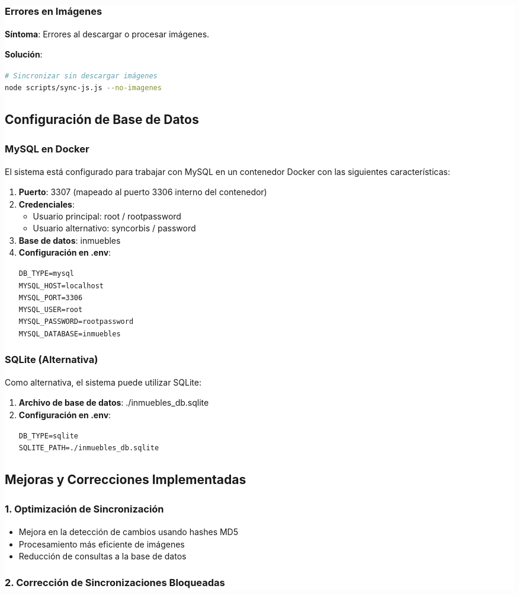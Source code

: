 ### Errores en Imágenes

**Síntoma**: Errores al descargar o procesar imágenes.

**Solución**:
```bash
# Sincronizar sin descargar imágenes
node scripts/sync-js.js --no-imagenes
```



## Configuración de Base de Datos

### MySQL en Docker

El sistema está configurado para trabajar con MySQL en un contenedor Docker con las siguientes características:

1. **Puerto**: 3307 (mapeado al puerto 3306 interno del contenedor)
2. **Credenciales**:
   - Usuario principal: root / rootpassword
   - Usuario alternativo: syncorbis / password
3. **Base de datos**: inmuebles
4. **Configuración en .env**:
   ```
   DB_TYPE=mysql
   MYSQL_HOST=localhost
   MYSQL_PORT=3306
   MYSQL_USER=root
   MYSQL_PASSWORD=rootpassword
   MYSQL_DATABASE=inmuebles
   ```

### SQLite (Alternativa)

Como alternativa, el sistema puede utilizar SQLite:

1. **Archivo de base de datos**: ./inmuebles_db.sqlite
2. **Configuración en .env**:
   ```
   DB_TYPE=sqlite
   SQLITE_PATH=./inmuebles_db.sqlite
   ```

## Mejoras y Correcciones Implementadas

### 1. Optimización de Sincronización

- Mejora en la detección de cambios usando hashes MD5
- Procesamiento más eficiente de imágenes
- Reducción de consultas a la base de datos

### 2. Corrección de Sincronizaciones Bloqueadas
